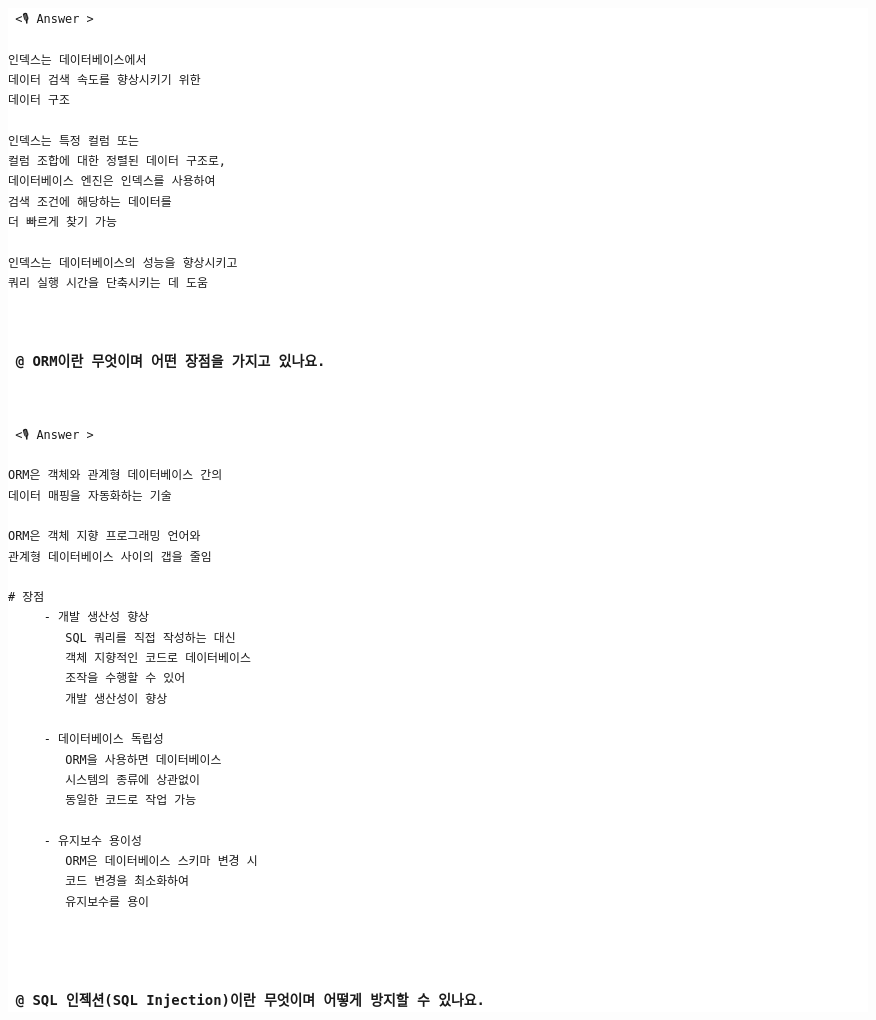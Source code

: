 ```
 <🎙️ Answer >

인덱스는 데이터베이스에서 
데이터 검색 속도를 향상시키기 위한 
데이터 구조

인덱스는 특정 컬럼 또는 
컬럼 조합에 대한 정렬된 데이터 구조로, 
데이터베이스 엔진은 인덱스를 사용하여 
검색 조건에 해당하는 데이터를 
더 빠르게 찾기 가능 

인덱스는 데이터베이스의 성능을 향상시키고 
쿼리 실행 시간을 단축시키는 데 도움
```
<BR>

### &nbsp; `@ ORM이란 무엇이며 어떤 장점을 가지고 있나요.`

<BR>

```
 <🎙️ Answer >

ORM은 객체와 관계형 데이터베이스 간의 
데이터 매핑을 자동화하는 기술

ORM은 객체 지향 프로그래밍 언어와 
관계형 데이터베이스 사이의 갭을 줄임 

# 장점
     - 개발 생산성 향상
        SQL 쿼리를 직접 작성하는 대신 
        객체 지향적인 코드로 데이터베이스 
        조작을 수행할 수 있어 
        개발 생산성이 향상
        
     - 데이터베이스 독립성
        ORM을 사용하면 데이터베이스 
        시스템의 종류에 상관없이 
        동일한 코드로 작업 가능

     - 유지보수 용이성
        ORM은 데이터베이스 스키마 변경 시 
        코드 변경을 최소화하여 
        유지보수를 용이
        
```
<BR>

### &nbsp; `@ SQL 인젝션(SQL Injection)이란 무엇이며 어떻게 방지할 수 있나요.`
